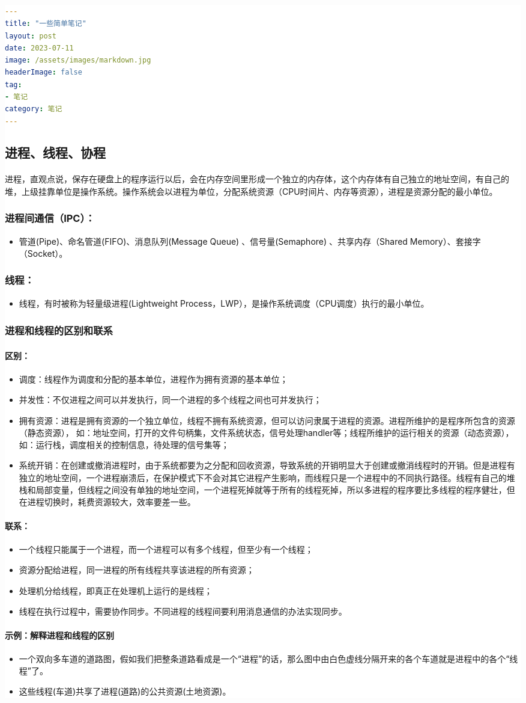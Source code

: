 ```yaml
---
title: "一些简单笔记"
layout: post
date: 2023-07-11
image: /assets/images/markdown.jpg
headerImage: false
tag:
- 笔记
category: 笔记
---
```


## 进程、线程、协程

进程，直观点说，保存在硬盘上的程序运行以后，会在内存空间里形成一个独立的内存体，这个内存体有自己独立的地址空间，有自己的堆，上级挂靠单位是操作系统。操作系统会以进程为单位，分配系统资源（CPU时间片、内存等资源），进程是资源分配的最小单位。

### 进程间通信（IPC）：

+ 管道(Pipe)、命名管道(FIFO)、消息队列(Message Queue) 、信号量(Semaphore) 、共享内存（Shared Memory）、套接字（Socket）。

### 线程：

+ 线程，有时被称为轻量级进程(Lightweight Process，LWP），是操作系统调度（CPU调度）执行的最小单位。

### 进程和线程的区别和联系

#### 区别：

+ 调度：线程作为调度和分配的基本单位，进程作为拥有资源的基本单位；

+ 并发性：不仅进程之间可以并发执行，同一个进程的多个线程之间也可并发执行；

+ 拥有资源：进程是拥有资源的一个独立单位，线程不拥有系统资源，但可以访问隶属于进程的资源。进程所维护的是程序所包含的资源（静态资源）， 如：地址空间，打开的文件句柄集，文件系统状态，信号处理handler等；线程所维护的运行相关的资源（动态资源），如：运行栈，调度相关的控制信息，待处理的信号集等；

+ 系统开销：在创建或撤消进程时，由于系统都要为之分配和回收资源，导致系统的开销明显大于创建或撤消线程时的开销。但是进程有独立的地址空间，一个进程崩溃后，在保护模式下不会对其它进程产生影响，而线程只是一个进程中的不同执行路径。线程有自己的堆栈和局部变量，但线程之间没有单独的地址空间，一个进程死掉就等于所有的线程死掉，所以多进程的程序要比多线程的程序健壮，但在进程切换时，耗费资源较大，效率要差一些。

#### 联系：

+ 一个线程只能属于一个进程，而一个进程可以有多个线程，但至少有一个线程；

+ 资源分配给进程，同一进程的所有线程共享该进程的所有资源；

+ 处理机分给线程，即真正在处理机上运行的是线程；

+ 线程在执行过程中，需要协作同步。不同进程的线程间要利用消息通信的办法实现同步。

#### 示例：解释进程和线程的区别

+ 一个双向多车道的道路图，假如我们把整条道路看成是一个“进程”的话，那么图中由白色虚线分隔开来的各个车道就是进程中的各个“线程”了。

+ 这些线程(车道)共享了进程(道路)的公共资源(土地资源)。
